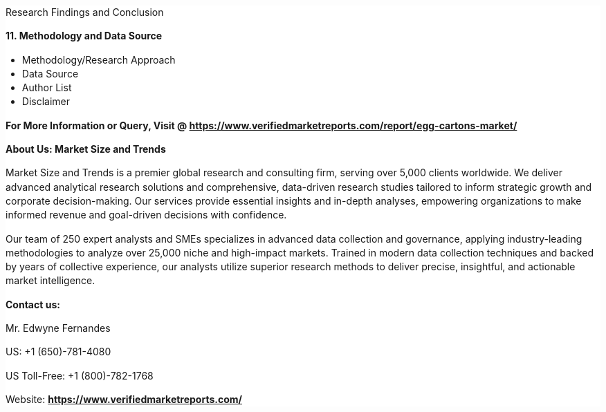 Research Findings and Conclusion</strong></p><p><strong>11. Methodology and Data Source</strong></p><ul><li>Methodology/Research Approach</li><li>Data Source</li><li>Author List</li><li>Disclaimer</li></ul></p><p><strong>For More Information or Query, Visit @ <a href="https://www.verifiedmarketreports.com/report/egg-cartons-market/">https://www.verifiedmarketreports.com/report/egg-cartons-market/</a></strong></p><p><strong>About Us: Market Size and Trends</strong></p><p>Market Size and Trends is a premier global research and consulting firm, serving over 5,000 clients worldwide. We deliver advanced analytical research solutions and comprehensive, data-driven research studies tailored to inform strategic growth and corporate decision-making. Our services provide essential insights and in-depth analyses, empowering organizations to make informed revenue and goal-driven decisions with confidence.</p><p>Our team of 250 expert analysts and SMEs specializes in advanced data collection and governance, applying industry-leading methodologies to analyze over 25,000 niche and high-impact markets. Trained in modern data collection techniques and backed by years of collective experience, our analysts utilize superior research methods to deliver precise, insightful, and actionable market intelligence.</p><p><strong>Contact us:</strong></p><p>Mr. Edwyne Fernandes</p><p>US: +1 (650)-781-4080</p><p>US Toll-Free: +1 (800)-782-1768</p><p>Website: <strong><a href="https://www.verifiedmarketreports.com/">https://www.verifiedmarketreports.com/</a></strong></p>
